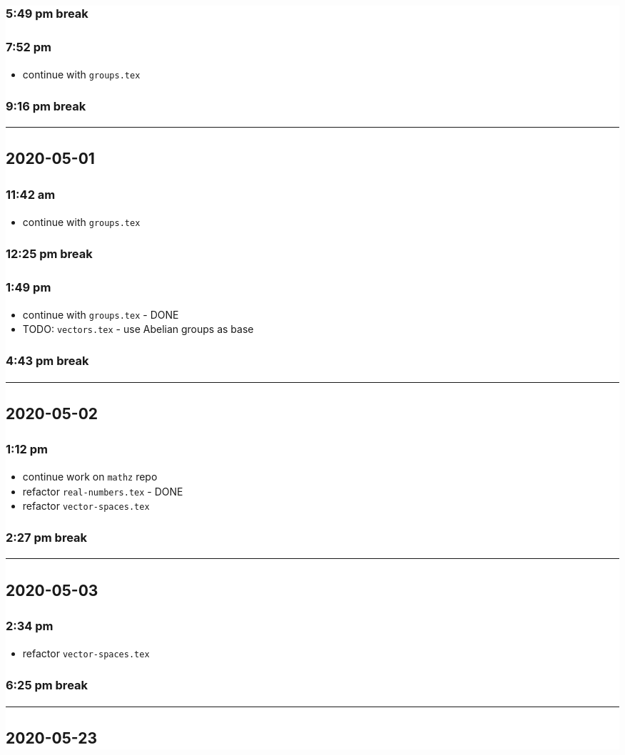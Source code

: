 ### 5:49 pm break

### 7:52 pm

- continue with `groups.tex`

### 9:16 pm break

---

## 2020-05-01

### 11:42 am

- continue with `groups.tex`

### 12:25 pm break

### 1:49 pm

- continue with `groups.tex` - DONE
- TODO: `vectors.tex` - use Abelian groups as base

### 4:43 pm break

---

## 2020-05-02

### 1:12 pm

- continue work on `mathz` repo
- refactor `real-numbers.tex` - DONE
- refactor `vector-spaces.tex`

### 2:27 pm break

---

## 2020-05-03

### 2:34 pm

- refactor `vector-spaces.tex`

### 6:25 pm break

---

## 2020-05-23
